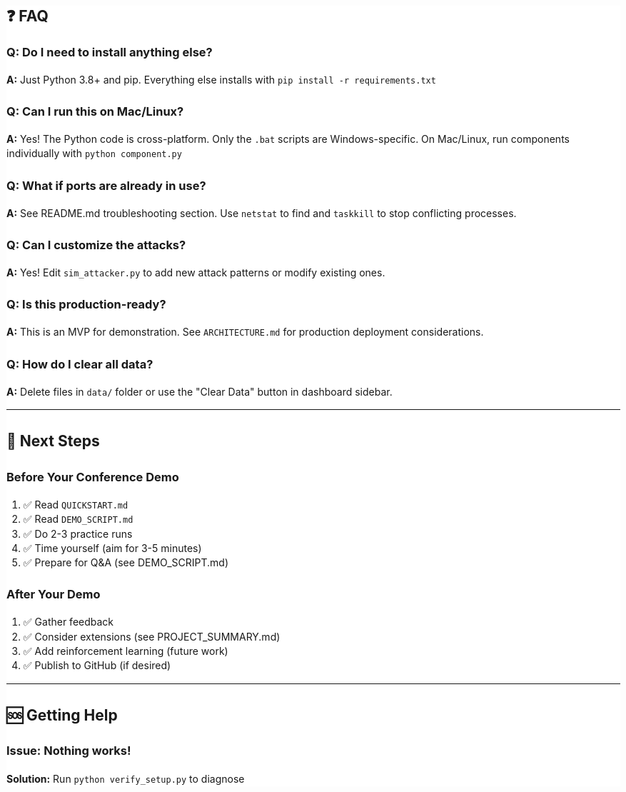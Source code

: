 
## ❓ FAQ

### Q: Do I need to install anything else?
**A:** Just Python 3.8+ and pip. Everything else installs with `pip install -r requirements.txt`

### Q: Can I run this on Mac/Linux?
**A:** Yes! The Python code is cross-platform. Only the `.bat` scripts are Windows-specific. On Mac/Linux, run components individually with `python component.py`

### Q: What if ports are already in use?
**A:** See README.md troubleshooting section. Use `netstat` to find and `taskkill` to stop conflicting processes.

### Q: Can I customize the attacks?
**A:** Yes! Edit `sim_attacker.py` to add new attack patterns or modify existing ones.

### Q: Is this production-ready?
**A:** This is an MVP for demonstration. See `ARCHITECTURE.md` for production deployment considerations.

### Q: How do I clear all data?
**A:** Delete files in `data/` folder or use the "Clear Data" button in dashboard sidebar.

---

## 🎯 Next Steps

### Before Your Conference Demo
1. ✅ Read `QUICKSTART.md`
2. ✅ Read `DEMO_SCRIPT.md`
3. ✅ Do 2-3 practice runs
4. ✅ Time yourself (aim for 3-5 minutes)
5. ✅ Prepare for Q&A (see DEMO_SCRIPT.md)

### After Your Demo
1. ✅ Gather feedback
2. ✅ Consider extensions (see PROJECT_SUMMARY.md)
3. ✅ Add reinforcement learning (future work)
4. ✅ Publish to GitHub (if desired)

---

## 🆘 Getting Help

### Issue: Nothing works!
**Solution:** Run `python verify_setup.py` to diagnose

